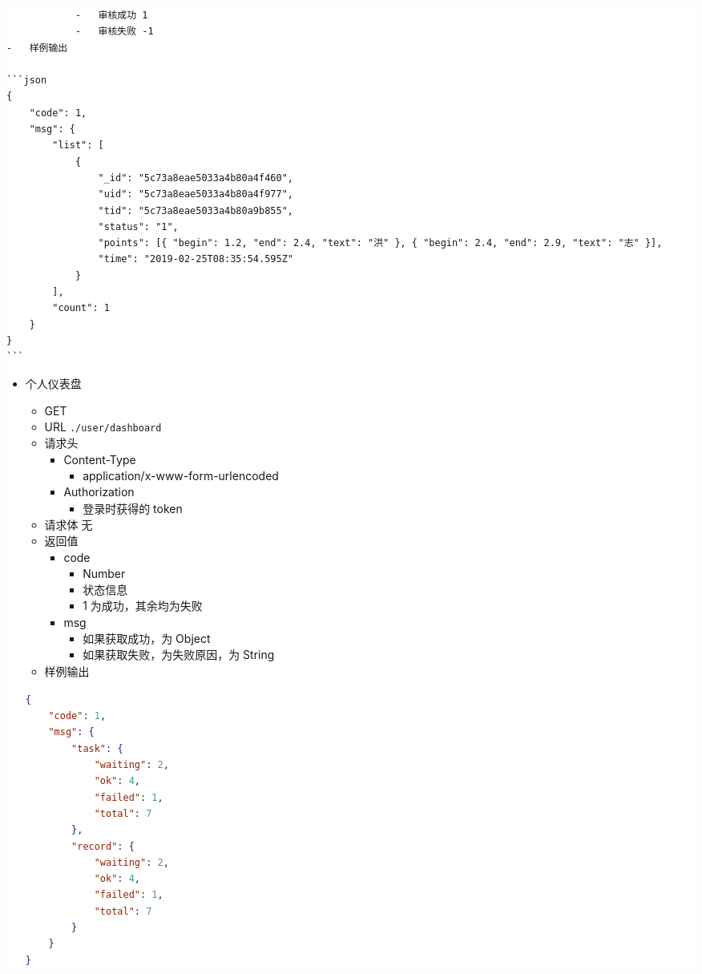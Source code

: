                 -   审核成功 1
                -   审核失败 -1
    -   样例输出

    ```json
    {
        "code": 1,
        "msg": {
            "list": [
                {
                    "_id": "5c73a8eae5033a4b80a4f460",
                    "uid": "5c73a8eae5033a4b80a4f977",
                    "tid": "5c73a8eae5033a4b80a9b855",
                    "status": "1",
                    "points": [{ "begin": 1.2, "end": 2.4, "text": "洪" }, { "begin": 2.4, "end": 2.9, "text": "志" }],
                    "time": "2019-02-25T08:35:54.595Z"
                }
            ],
            "count": 1
        }
    }
    ```

-   个人仪表盘

    -   GET
    -   URL `./user/dashboard`
    -   请求头
        -   Content-Type
            -   application/x-www-form-urlencoded
        -   Authorization
            -   登录时获得的 token
    -   请求体
        无
    -   返回值
        -   code
            -   Number
            -   状态信息
            -   1 为成功，其余均为失败
        -   msg
            -   如果获取成功，为 Object
            -   如果获取失败，为失败原因，为 String
    -   样例输出

    ```json
    {
        "code": 1,
        "msg": {
            "task": {
                "waiting": 2,
                "ok": 4,
                "failed": 1,
                "total": 7
            },
            "record": {
                "waiting": 2,
                "ok": 4,
                "failed": 1,
                "total": 7
            }
        }
    }
    ```

